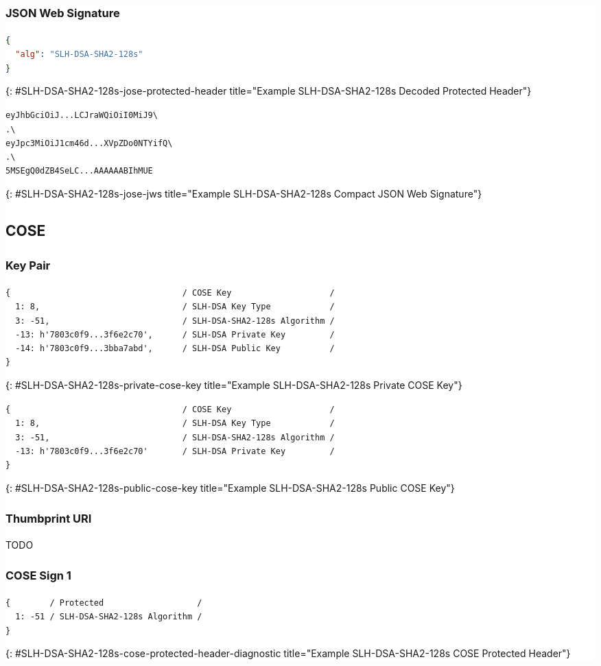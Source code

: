 ### JSON Web Signature


~~~json
{
  "alg": "SLH-DSA-SHA2-128s"
}
~~~
{: #SLH-DSA-SHA2-128s-jose-protected-header title="Example SLH-DSA-SHA2-128s Decoded Protected Header"}

~~~
eyJhbGciOiJ...LCJraWQiOiI0MiJ9\
.\
eyJpc3MiOiJ1cm46d...XVpZDo0NTYifQ\
.\
5MSEgQ0dZB4SeLC...AAAAAABIhMUE
~~~
{: #SLH-DSA-SHA2-128s-jose-jws title="Example SLH-DSA-SHA2-128s Compact JSON Web Signature"}

## COSE

### Key Pair

~~~~ cbor-diag
{                                   / COSE Key                    /
  1: 8,                             / SLH-DSA Key Type            /
  3: -51,                           / SLH-DSA-SHA2-128s Algorithm /
  -13: h'7803c0f9...3f6e2c70',      / SLH-DSA Private Key         /
  -14: h'7803c0f9...3bba7abd',      / SLH-DSA Public Key          /
}
~~~~
{: #SLH-DSA-SHA2-128s-private-cose-key title="Example SLH-DSA-SHA2-128s Private COSE Key"}

~~~~ cbor-diag
{                                   / COSE Key                    /
  1: 8,                             / SLH-DSA Key Type            /
  3: -51,                           / SLH-DSA-SHA2-128s Algorithm /
  -13: h'7803c0f9...3f6e2c70'       / SLH-DSA Private Key         /
}
~~~~
{: #SLH-DSA-SHA2-128s-public-cose-key title="Example SLH-DSA-SHA2-128s Public COSE Key"}

### Thumbprint URI

TODO

### COSE Sign 1


~~~~ cbor-diag
{        / Protected                   /
  1: -51 / SLH-DSA-SHA2-128s Algorithm /
}
~~~~
{: #SLH-DSA-SHA2-128s-cose-protected-header-diagnostic title="Example SLH-DSA-SHA2-128s COSE Protected Header"}
